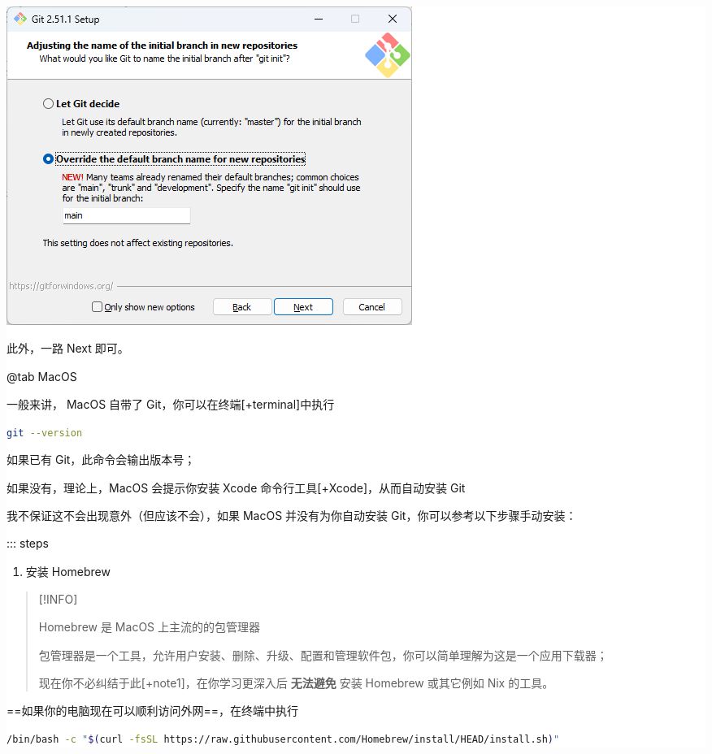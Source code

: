 ![Windows-Installer](../images/4fll3zro/git-setup-Windows.png)

此外，一路 Next 即可。


@tab MacOS

一般来讲， MacOS 自带了 Git，你可以在终端[+terminal]中执行

```bash
git --version

```

如果已有 Git，此命令会输出版本号；

如果没有，理论上，MacOS 会提示你安装 Xcode 命令行工具[+Xcode]，从而自动安装 Git

我不保证这不会出现意外（但应该不会），如果 MacOS 并没有为你自动安装 Git，你可以参考以下步骤手动安装：

  ::: steps

  1. 安装 Homebrew

  > [!INFO]
  >
  > Homebrew 是 MacOS 上主流的的包管理器
  >
  > 包管理器是一个工具，允许用户安装、删除、升级、配置和管理软件包，你可以简单理解为这是一个应用下载器；
  >
  > 现在你不必纠结于此[+note1]，在你学习更深入后 **无法避免** 安装 Homebrew 或其它例如 Nix 的工具。
  
  ==如果你的电脑现在可以顺利访问外网==，在终端中执行

  ```bash
  /bin/bash -c "$(curl -fsSL https://raw.githubusercontent.com/Homebrew/install/HEAD/install.sh)"
  ```
